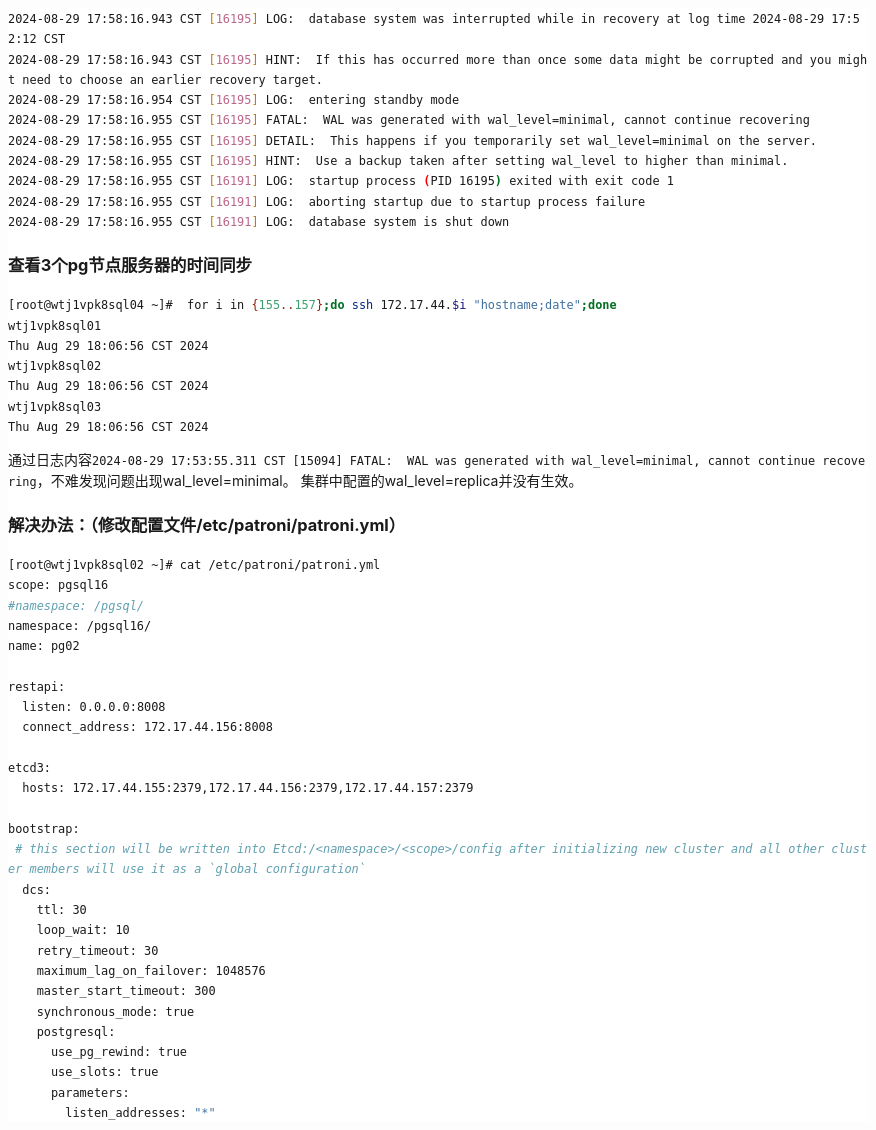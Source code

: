 ```bash
2024-08-29 17:58:16.943 CST [16195] LOG:  database system was interrupted while in recovery at log time 2024-08-29 17:52:12 CST
2024-08-29 17:58:16.943 CST [16195] HINT:  If this has occurred more than once some data might be corrupted and you might need to choose an earlier recovery target.
2024-08-29 17:58:16.954 CST [16195] LOG:  entering standby mode
2024-08-29 17:58:16.955 CST [16195] FATAL:  WAL was generated with wal_level=minimal, cannot continue recovering
2024-08-29 17:58:16.955 CST [16195] DETAIL:  This happens if you temporarily set wal_level=minimal on the server.
2024-08-29 17:58:16.955 CST [16195] HINT:  Use a backup taken after setting wal_level to higher than minimal.
2024-08-29 17:58:16.955 CST [16191] LOG:  startup process (PID 16195) exited with exit code 1
2024-08-29 17:58:16.955 CST [16191] LOG:  aborting startup due to startup process failure
2024-08-29 17:58:16.955 CST [16191] LOG:  database system is shut down
```

### 查看3个pg节点服务器的时间同步

```bash
[root@wtj1vpk8sql04 ~]#  for i in {155..157};do ssh 172.17.44.$i "hostname;date";done
wtj1vpk8sql01
Thu Aug 29 18:06:56 CST 2024
wtj1vpk8sql02
Thu Aug 29 18:06:56 CST 2024
wtj1vpk8sql03
Thu Aug 29 18:06:56 CST 2024
```


通过日志内容`2024-08-29 17:53:55.311 CST [15094] FATAL:  WAL was generated with wal_level=minimal, cannot continue recovering`，不难发现问题出现wal_level=minimal。
集群中配置的wal_level=replica并没有生效。

### 解决办法：（修改配置文件/etc/patroni/patroni.yml）


```bash
[root@wtj1vpk8sql02 ~]# cat /etc/patroni/patroni.yml 
scope: pgsql16
#namespace: /pgsql/
namespace: /pgsql16/
name: pg02

restapi:
  listen: 0.0.0.0:8008
  connect_address: 172.17.44.156:8008

etcd3:
  hosts: 172.17.44.155:2379,172.17.44.156:2379,172.17.44.157:2379

bootstrap:
 # this section will be written into Etcd:/<namespace>/<scope>/config after initializing new cluster and all other cluster members will use it as a `global configuration`
  dcs:
    ttl: 30
    loop_wait: 10
    retry_timeout: 30
    maximum_lag_on_failover: 1048576
    master_start_timeout: 300
    synchronous_mode: true
    postgresql:
      use_pg_rewind: true
      use_slots: true
      parameters:
        listen_addresses: "*"
```